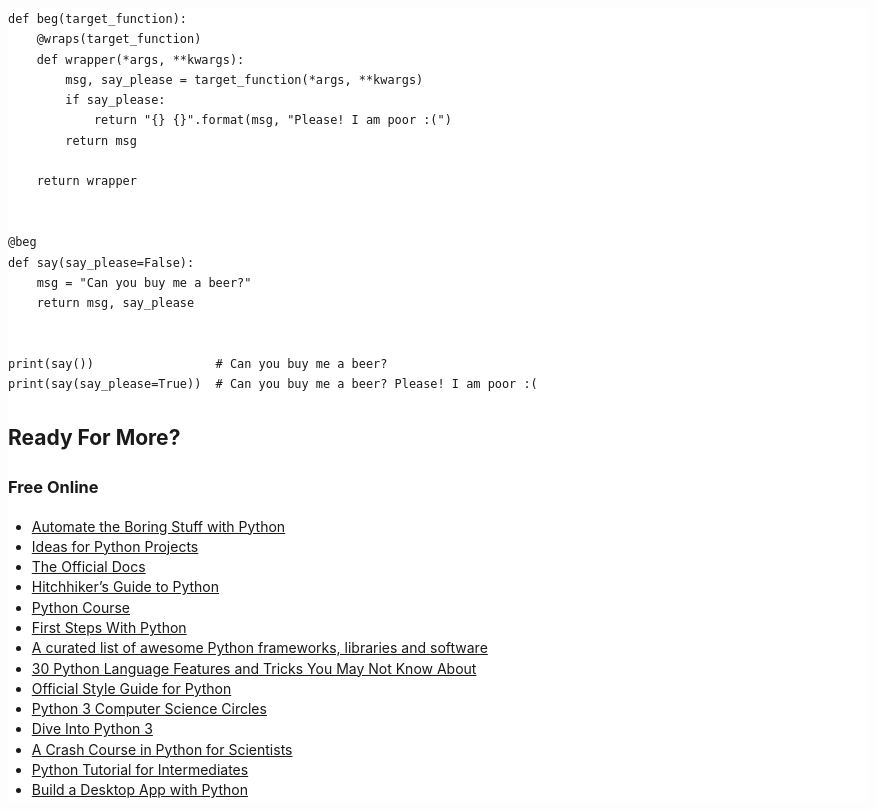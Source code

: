 
    def beg(target_function):
        @wraps(target_function)
        def wrapper(*args, **kwargs):
            msg, say_please = target_function(*args, **kwargs)
            if say_please:
                return "{} {}".format(msg, "Please! I am poor :(")
            return msg

        return wrapper


    @beg
    def say(say_please=False):
        msg = "Can you buy me a beer?"
        return msg, say_please


    print(say())                 # Can you buy me a beer?
    print(say(say_please=True))  # Can you buy me a beer? Please! I am poor :(

Ready For More?
---------------

### Free Online

-   [Automate the Boring Stuff with Python](https://automatetheboringstuff.com)
-   [Ideas for Python Projects](http://pythonpracticeprojects.com)
-   [The Official Docs](https://docs.python.org/3/)
-   [Hitchhiker’s Guide to Python](https://docs.python-guide.org/en/latest/)
-   [Python Course](https://www.python-course.eu)
-   [First Steps With Python](https://realpython.com/learn/python-first-steps/)
-   [A curated list of awesome Python frameworks, libraries and software](https://github.com/vinta/awesome-python)
-   [30 Python Language Features and Tricks You May Not Know About](https://sahandsaba.com/thirty-python-language-features-and-tricks-you-may-not-know.html)
-   [Official Style Guide for Python](https://www.python.org/dev/peps/pep-0008/)
-   [Python 3 Computer Science Circles](https://cscircles.cemc.uwaterloo.ca/)
-   [Dive Into Python 3](https://www.diveintopython3.net/index.html)
-   [A Crash Course in Python for Scientists](https://nbviewer.jupyter.org/gist/anonymous/5924718)
-   [Python Tutorial for Intermediates](https://pythonbasics.org/)
-   [Build a Desktop App with Python](https://pythonpyqt.com/)
